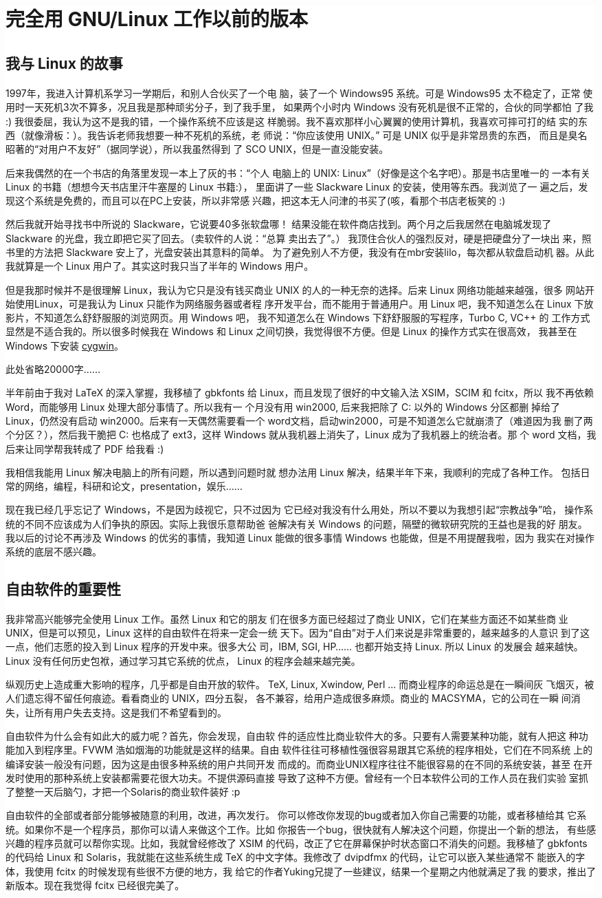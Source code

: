 # 完全用 GNU/Linux 工作以前的版本

## 我与 Linux 的故事

1997年，我进入计算机系学习一学期后，和别人合伙买了一个电 脑，装了一个 Windows95 系统。可是 Windows95 太不稳定了，正常 使用时一天死机3次不算多，况且我是那种顽劣分子，到了我手里， 如果两个小时内 Windows 没有死机是很不正常的，合伙的同学都怕 了我 :) 我很委屈，我认为这不是我的错，一个操作系统不应该是这 样脆弱。我不喜欢那样小心翼翼的使用计算机，我喜欢可摔可打的结 实的东西（就像滑板：）。我告诉老师我想要一种不死机的系统，老 师说：“你应该使用 UNIX。” 可是 UNIX 似乎是非常昂贵的东西， 而且是臭名昭著的“对用户不友好”（据同学说），所以我虽然得到 了 SCO UNIX，但是一直没能安装。

后来我偶然的在一个书店的角落里发现一本上了灰的书：“个人 电脑上的 UNIX: Linux”（好像是这个名字吧）。那是书店里唯一的 一本有关 Linux 的书籍（想想今天书店里汗牛塞屋的 Linux 书籍:）， 里面讲了一些 Slackware Linux 的安装，使用等东西。我浏览了一 遍之后，发现这个系统是免费的，而且可以在PC上安装，所以非常感 兴趣，把这本无人问津的书买了(咳，看那个书店老板笑的 :)

然后我就开始寻找书中所说的 Slackware，它说要40多张软盘哪！ 结果没能在软件商店找到。两个月之后我居然在电脑城发现了 Slackware 的光盘，我立即把它买了回去。（卖软件的人说：“总算 卖出去了”。） 我顶住合伙人的强烈反对，硬是把硬盘分了一块出 来，照书里的方法把 Slackware 安上了，光盘安装出其意料的简单。 为了避免别人不方便，我没有在mbr安装lilo，每次都从软盘启动机 器。从此我就算是一个 Linux 用户了。其实这时我只当了半年的 Windows 用户。

但是我那时候并不是很理解 Linux，我认为它只是没有钱买商业 UNIX 的人的一种无奈的选择。后来 Linux 网络功能越来越强，很多 网站开始使用Linux，可是我认为 Linux 只能作为网络服务器或者程 序开发平台，而不能用于普通用户。用 Linux 吧，我不知道怎么在 Linux 下放影片，不知道怎么舒舒服服的浏览网页。用 Windows 吧， 我不知道怎么在 Windows 下舒舒服服的写程序，Turbo C, VC++ 的 工作方式显然是不适合我的。所以很多时候我在 Windows 和 Linux 之间切换，我觉得很不方便。但是 Linux 的操作方式实在很高效， 我甚至在 Windows 下安装 [cygwin](http://www.cygwin.com/)。

此处省略20000字……

半年前由于我对 LaTeX 的深入掌握，我移植了 gbkfonts 给 Linux，而且发现了很好的中文输入法 XSIM，SCIM 和 fcitx，所以 我不再依赖 Word，而能够用 Linux 处理大部分事情了。所以我有一 个月没有用 win2000, 后来我把除了 C: 以外的 Windows 分区都删 掉给了 Linux，仍然没有启动 win2000。后来有一天偶然需要看一个 word文档，启动win2000，可是不知道怎么它就崩溃了（难道因为我 删了两个分区？），然后我干脆把 C: 也格成了 ext3，这样 Windows 就从我机器上消失了，Linux 成为了我机器上的统治者。那 个 word 文档，我后来让同学帮我转成了 PDF 给我看 :)

我相信我能用 Linux 解决电脑上的所有问题，所以遇到问题时就 想办法用 Linux 解决，结果半年下来，我顺利的完成了各种工作。 包括日常的网络，编程，科研和论文，presentation，娱乐……

现在我已经几乎忘记了 Windows，不是因为歧视它，只不过因为 它已经对我没有什么用处，所以不要以为我想引起“宗教战争”哈， 操作系统的不同不应该成为人们争执的原因。实际上我很乐意帮助爸 爸解决有关 Windows 的问题，隔壁的微软研究院的王益也是我的好 朋友。我以后的讨论不再涉及 Windows 的优劣的事情，我知道 Linux 能做的很多事情 Windows 也能做，但是不用提醒我啦，因为 我实在对操作系统的底层不感兴趣。

## 自由软件的重要性

我非常高兴能够完全使用 Linux 工作。虽然 Linux 和它的朋友 们在很多方面已经超过了商业 UNIX，它们在某些方面还不如某些商 业 UNIX，但是可以预见，Linux 这样的自由软件在将来一定会一统 天下。因为“自由”对于人们来说是非常重要的，越来越多的人意识 到了这一点，他们志愿的投入到 Linux 程序的开发中来。很多大公 司，IBM, SGI, HP…… 也都开始支持 Linux. 所以 Linux 的发展会 越来越快。Linux 没有任何历史包袱，通过学习其它系统的优点， Linux 的程序会越来越完美。

纵观历史上造成重大影响的程序，几乎都是自由开放的软件。 TeX, Linux, Xwindow, Perl ... 而商业程序的命运总是在一瞬间灰 飞烟灭，被人们遗忘得不留任何痕迹。看看商业的 UNIX，四分五裂， 各不兼容，给用户造成很多麻烦。商业的 MACSYMA，它的公司在一瞬 间消失，让所有用户失去支持。这是我们不希望看到的。

自由软件为什么会有如此大的威力呢？首先，你会发现，自由软 件的适应性比商业软件大的多。只要有人需要某种功能，就有人把这 种功能加入到程序里。FVWM 浩如烟海的功能就是这样的结果。自由 软件往往可移植性强很容易跟其它系统的程序相处，它们在不同系统 上的编译安装一般没有问题，因为这是由很多种系统的用户共同开发 而成的。而商业UNIX程序往往不能很容易的在不同的系统安装，甚至 在开发时使用的那种系统上安装都需要花很大功夫。不提供源码直接 导致了这种不方便。曾经有一个日本软件公司的工作人员在我们实验 室抓了整整一天后脑勺，才把一个Solaris的商业软件装好 :p

自由软件的全部或者部分能够被随意的利用，改进，再次发行。 你可以修改你发现的bug或者加入你自己需要的功能，或者移植给其 它系统。如果你不是一个程序员，那你可以请人来做这个工作。比如 你报告一个bug，很快就有人解决这个问题，你提出一个新的想法， 有些感兴趣的程序员就可以帮你实现。比如，我就曾经修改了 XSIM 的代码，改正了它在屏幕保护时状态窗口不消失的问题。我移植了 gbkfonts 的代码给 Linux 和 Solaris，我就能在这些系统生成 TeX 的中文字体。我修改了 dvipdfmx 的代码，让它可以嵌入某些通常不 能嵌入的字体，我使用 fcitx 的时候发现有些很不方便的地方，我 给它的作者Yuking兄提了一些建议，结果一个星期之内他就满足了我 的要求，推出了新版本。现在我觉得 fcitx 已经很完美了。
